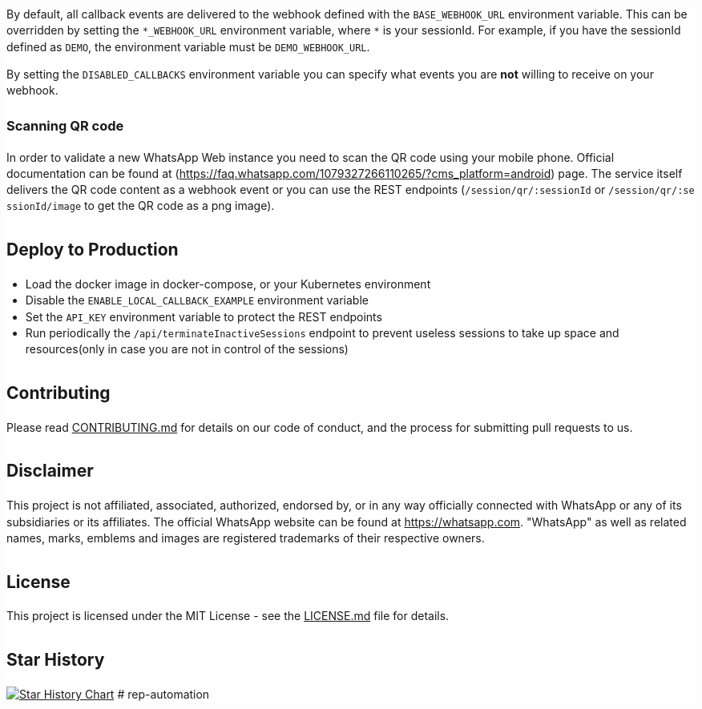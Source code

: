 By default, all callback events are delivered to the webhook defined with the `BASE_WEBHOOK_URL` environment variable.
This can be overridden by setting the `*_WEBHOOK_URL` environment variable, where `*` is your sessionId.
For example, if you have the sessionId defined as `DEMO`, the environment variable must be `DEMO_WEBHOOK_URL`.

By setting the `DISABLED_CALLBACKS` environment variable you can specify what events you are **not** willing to receive on your webhook.

### Scanning QR code

In order to validate a new WhatsApp Web instance you need to scan the QR code using your mobile phone. Official documentation can be found at (https://faq.whatsapp.com/1079327266110265/?cms_platform=android) page. The service itself delivers the QR code content as a webhook event or you can use the REST endpoints (`/session/qr/:sessionId` or `/session/qr/:sessionId/image` to get the QR code as a png image). 

## Deploy to Production

- Load the docker image in docker-compose, or your Kubernetes environment
- Disable the `ENABLE_LOCAL_CALLBACK_EXAMPLE` environment variable
- Set the `API_KEY` environment variable to protect the REST endpoints
- Run periodically the `/api/terminateInactiveSessions` endpoint to prevent useless sessions to take up space and resources(only in case you are not in control of the sessions)

## Contributing

Please read [CONTRIBUTING.md](./CONTRIBUTING.md) for details on our code of conduct, and the process for submitting pull requests to us.

## Disclaimer

This project is not affiliated, associated, authorized, endorsed by, or in any way officially connected with WhatsApp or any of its subsidiaries or its affiliates. The official WhatsApp website can be found at https://whatsapp.com. "WhatsApp" as well as related names, marks, emblems and images are registered trademarks of their respective owners.

## License

This project is licensed under the MIT License - see the [LICENSE.md](./LICENSE.md) file for details.

## Star History

[![Star History Chart](https://api.star-history.com/svg?repos=chrishubert/whatsapp-api&type=Date)](https://star-history.com/#chrishubert/whatsapp-api&Date)
#   r e p - a u t o m a t i o n 
 
 